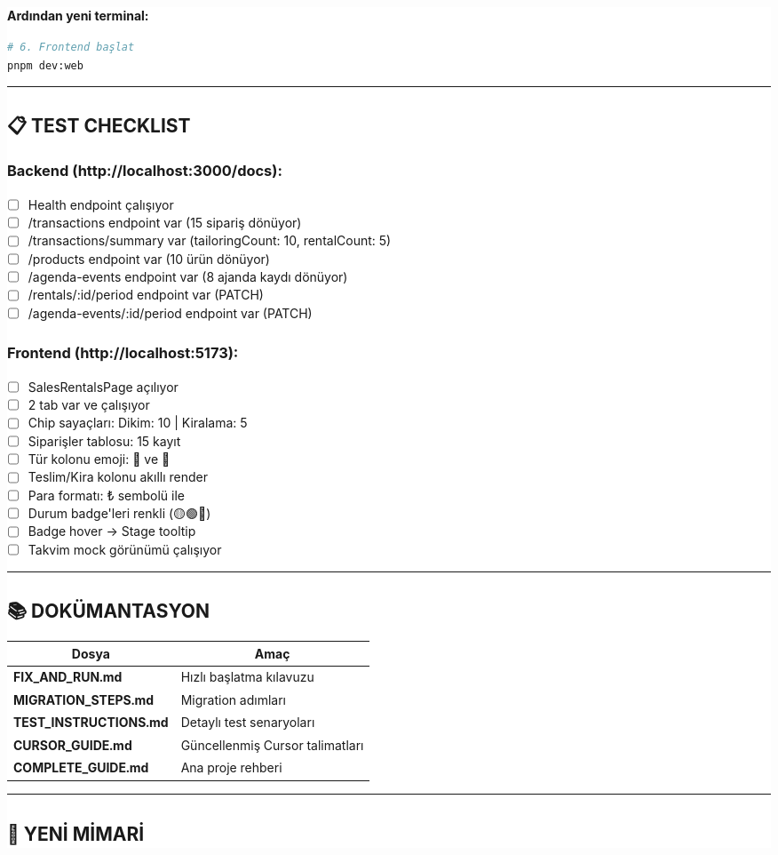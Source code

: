 **Ardından yeni terminal:**
```bash
# 6. Frontend başlat
pnpm dev:web
```

---

## 📋 TEST CHECKLIST

### **Backend (http://localhost:3000/docs):**
- [ ] Health endpoint çalışıyor
- [ ] /transactions endpoint var (15 sipariş dönüyor)
- [ ] /transactions/summary var (tailoringCount: 10, rentalCount: 5)
- [ ] /products endpoint var (10 ürün dönüyor)
- [ ] /agenda-events endpoint var (8 ajanda kaydı dönüyor)
- [ ] /rentals/:id/period endpoint var (PATCH)
- [ ] /agenda-events/:id/period endpoint var (PATCH)

### **Frontend (http://localhost:5173):**
- [ ] SalesRentalsPage açılıyor
- [ ] 2 tab var ve çalışıyor
- [ ] Chip sayaçları: Dikim: 10 | Kiralama: 5
- [ ] Siparişler tablosu: 15 kayıt
- [ ] Tür kolonu emoji: 🧵 ve 📆
- [ ] Teslim/Kira kolonu akıllı render
- [ ] Para formatı: ₺ sembolü ile
- [ ] Durum badge'leri renkli (🟡🟢🔴)
- [ ] Badge hover → Stage tooltip
- [ ] Takvim mock görünümü çalışıyor

---

## 📚 DOKÜMANTASYON

| Dosya | Amaç |
|-------|------|
| **FIX_AND_RUN.md** | Hızlı başlatma kılavuzu |
| **MIGRATION_STEPS.md** | Migration adımları |
| **TEST_INSTRUCTIONS.md** | Detaylı test senaryoları |
| **CURSOR_GUIDE.md** | Güncellenmiş Cursor talimatları |
| **COMPLETE_GUIDE.md** | Ana proje rehberi |

---

## 🎯 YENİ MİMARİ
